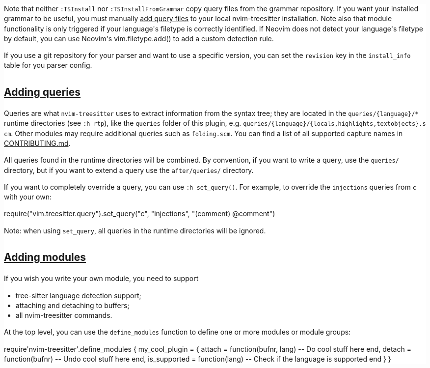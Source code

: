 Note that neither `:TSInstall` nor `:TSInstallFromGrammar` copy query files from the grammar repository. If you want your installed grammar to be useful, you must manually [add query files](#adding-queries) to your local nvim-treesitter installation. Note also that module functionality is only triggered if your language's filetype is correctly identified. If Neovim does not detect your language's filetype by default, you can use [Neovim's vim.filetype.add()](https://neovim.io/doc/user/lua.html#vim.filetype.add%28%29) to add a custom detection rule.

If you use a git repository for your parser and want to use a specific version, you can set the `revision` key in the `install_info` table for you parser config.

## [Adding queries](#adding-queries)

Queries are what `nvim-treesitter` uses to extract information from the syntax tree; they are located in the `queries/{language}/*` runtime directories (see `:h rtp`), like the `queries` folder of this plugin, e.g. `queries/{language}/{locals,highlights,textobjects}.scm`. Other modules may require additional queries such as `folding.scm`. You can find a list of all supported capture names in [CONTRIBUTING.md](https://github.com/nvim-treesitter/nvim-treesitter/blob/master/CONTRIBUTING.md#parser-configurations).

All queries found in the runtime directories will be combined. By convention, if you want to write a query, use the `queries/` directory, but if you want to extend a query use the `after/queries/` directory.

If you want to completely override a query, you can use `:h set_query()`. For example, to override the `injections` queries from `c` with your own:

require("vim.treesitter.query").set_query("c", "injections", "(comment) @comment")

Note: when using `set_query`, all queries in the runtime directories will be ignored.

## [Adding modules](#adding-modules)

If you wish you write your own module, you need to support

* tree-sitter language detection support;
* attaching and detaching to buffers;
* all nvim-treesitter commands.

At the top level, you can use the `define_modules` function to define one or more modules or module groups:

require'nvim-treesitter'.define_modules {
  my_cool_plugin = {
    attach = function(bufnr, lang)
      -- Do cool stuff here
    end,
    detach = function(bufnr)
      -- Undo cool stuff here
    end,
    is_supported = function(lang)
      -- Check if the language is supported
    end
  }
}

